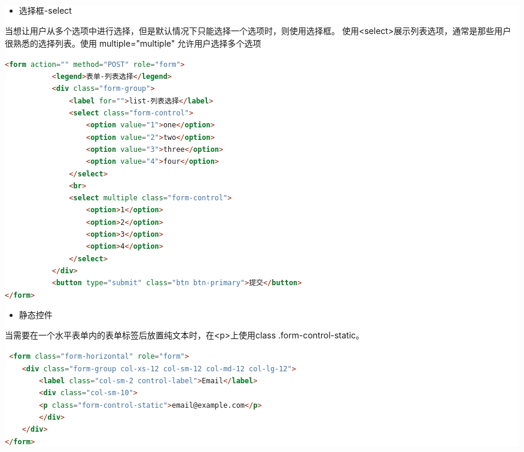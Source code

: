 * 选择框-select

当想让用户从多个选项中进行选择，但是默认情况下只能选择一个选项时，则使用选择框。
使用\<select\>展示列表选项，通常是那些用户很熟悉的选择列表。使用 multiple="multiple" 允许用户选择多个选项

~~~html
<form action="" method="POST" role="form">
           <legend>表单-列表选择</legend>
           <div class="form-group">
               <label for="">list-列表选择</label>
               <select class="form-control">
                   <option value="1">one</option>
                   <option value="2">two</option>
                   <option value="3">three</option>
                   <option value="4">four</option>
               </select>
               <br>
               <select multiple class="form-control">
                   <option>1</option>
                   <option>2</option>
                   <option>3</option>
                   <option>4</option>
               </select>
           </div>
           <button type="submit" class="btn btn-primary">提交</button>
</form>
~~~

* 静态控件

当需要在一个水平表单内的表单标签后放置纯文本时，在\<p\>上使用class .form-control-static。

~~~html
 <form class="form-horizontal" role="form">
    <div class="form-group col-xs-12 col-sm-12 col-md-12 col-lg-12">
        <label class="col-sm-2 control-label">Email</label>
        <div class="col-sm-10">
        <p class="form-control-static">email@example.com</p>
        </div>
    </div>
</form>
~~~






